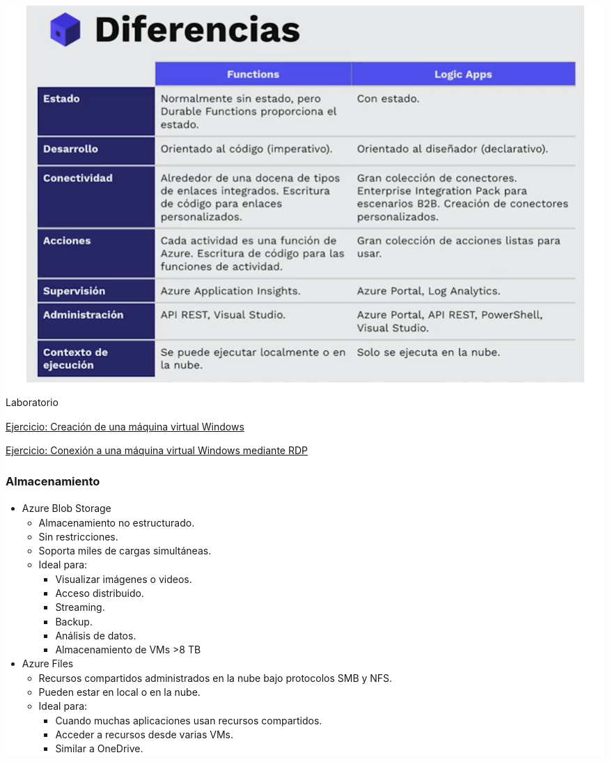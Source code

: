 <div align="center">
  <img src="img/diferencias.png">
</div>

Laboratorio

[Ejercicio: Creación de una máquina virtual Windows](https://docs.microsoft.com/es-es/learn/modules/create-windows-virtual-machine-in-azure/3-exercise-create-a-vm)

[Ejercicio: Conexión a una máquina virtual Windows mediante RDP](https://docs.microsoft.com/es-es/learn/modules/create-windows-virtual-machine-in-azure/5-exercise-connect-to-a-windows-vm-using-rdp)

### Almacenamiento

- Azure Blob Storage
    - Almacenamiento no estructurado.
    - Sin restricciones.
    - Soporta miles de cargas simultáneas.
    - Ideal para:
        - Visualizar imágenes o videos.
        - Acceso distribuido.
        - Streaming.
        - Backup.
        - Análisis de datos.
        - Almacenamiento de VMs >8 TB
- Azure Files
    - Recursos compartidos administrados en la nube bajo protocolos SMB y NFS.
    - Pueden estar en local o en la nube.
    - Ideal para:
        - Cuando muchas aplicaciones usan recursos compartidos.
        - Acceder a recursos desde varias VMs.
        - Similar a OneDrive.
